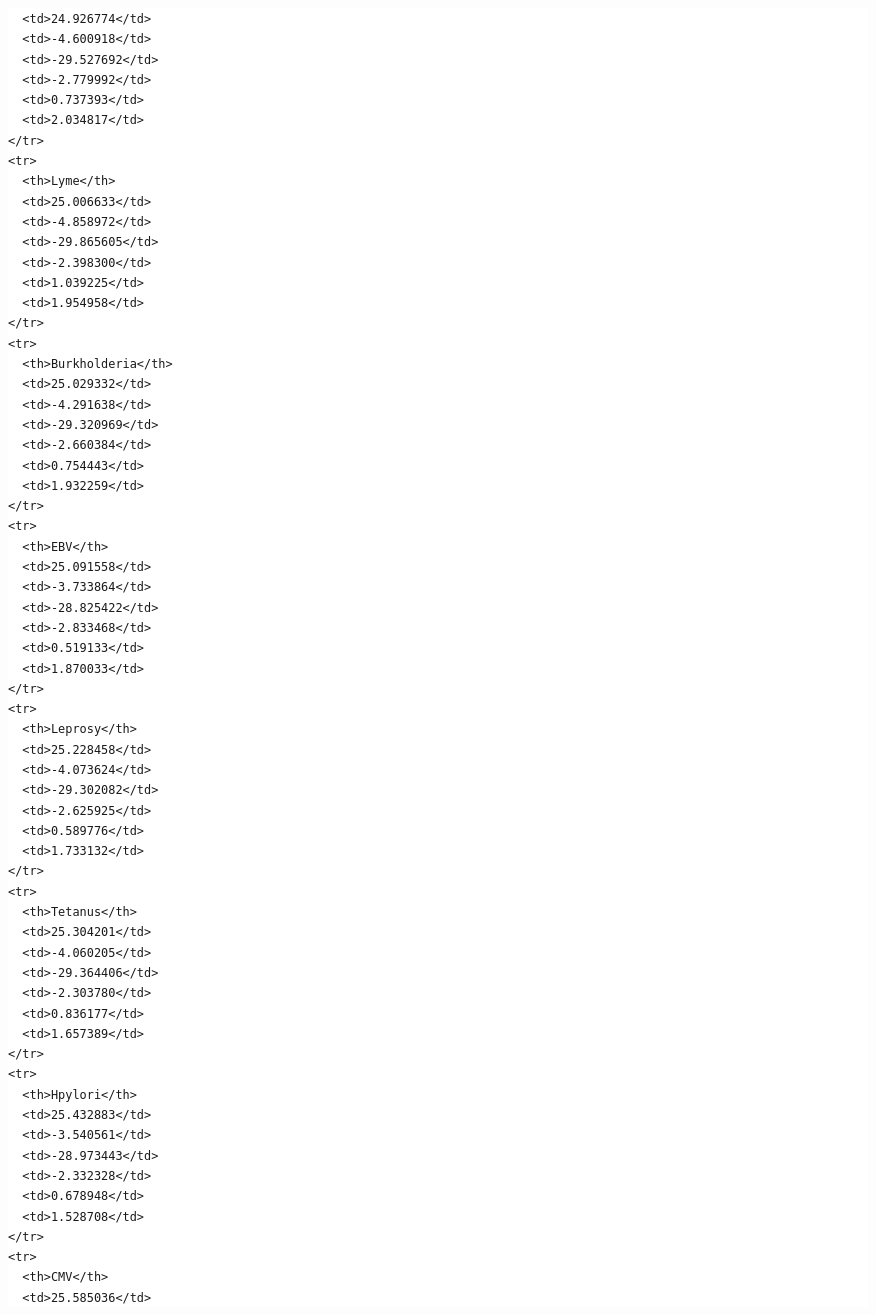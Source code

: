       <td>24.926774</td>
      <td>-4.600918</td>
      <td>-29.527692</td>
      <td>-2.779992</td>
      <td>0.737393</td>
      <td>2.034817</td>
    </tr>
    <tr>
      <th>Lyme</th>
      <td>25.006633</td>
      <td>-4.858972</td>
      <td>-29.865605</td>
      <td>-2.398300</td>
      <td>1.039225</td>
      <td>1.954958</td>
    </tr>
    <tr>
      <th>Burkholderia</th>
      <td>25.029332</td>
      <td>-4.291638</td>
      <td>-29.320969</td>
      <td>-2.660384</td>
      <td>0.754443</td>
      <td>1.932259</td>
    </tr>
    <tr>
      <th>EBV</th>
      <td>25.091558</td>
      <td>-3.733864</td>
      <td>-28.825422</td>
      <td>-2.833468</td>
      <td>0.519133</td>
      <td>1.870033</td>
    </tr>
    <tr>
      <th>Leprosy</th>
      <td>25.228458</td>
      <td>-4.073624</td>
      <td>-29.302082</td>
      <td>-2.625925</td>
      <td>0.589776</td>
      <td>1.733132</td>
    </tr>
    <tr>
      <th>Tetanus</th>
      <td>25.304201</td>
      <td>-4.060205</td>
      <td>-29.364406</td>
      <td>-2.303780</td>
      <td>0.836177</td>
      <td>1.657389</td>
    </tr>
    <tr>
      <th>Hpylori</th>
      <td>25.432883</td>
      <td>-3.540561</td>
      <td>-28.973443</td>
      <td>-2.332328</td>
      <td>0.678948</td>
      <td>1.528708</td>
    </tr>
    <tr>
      <th>CMV</th>
      <td>25.585036</td>